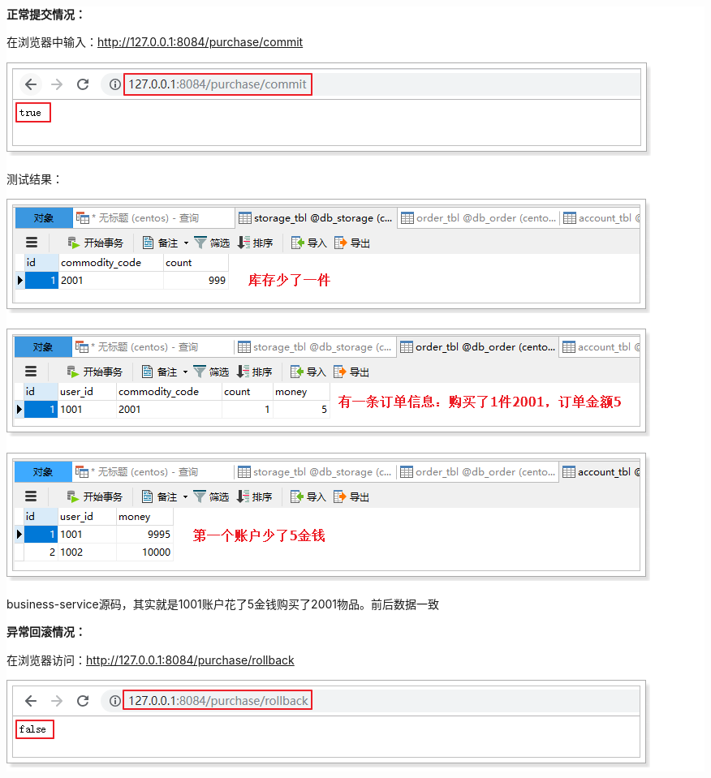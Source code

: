 
**正常提交情况：**

在浏览器中输入：http://127.0.0.1:8084/purchase/commit

![1567752001898](assets/1567752001898.png)

测试结果：

![1567752312314](assets/1567752312314.png)

![1567752668656](assets/1567752668656.png)

![1567752484335](assets/1567752484335.png)

business-service源码，其实就是1001账户花了5金钱购买了2001物品。前后数据一致



**异常回滚情况：**

在浏览器访问：http://127.0.0.1:8084/purchase/rollback

![1567752825796](assets/1567752825796.png)
